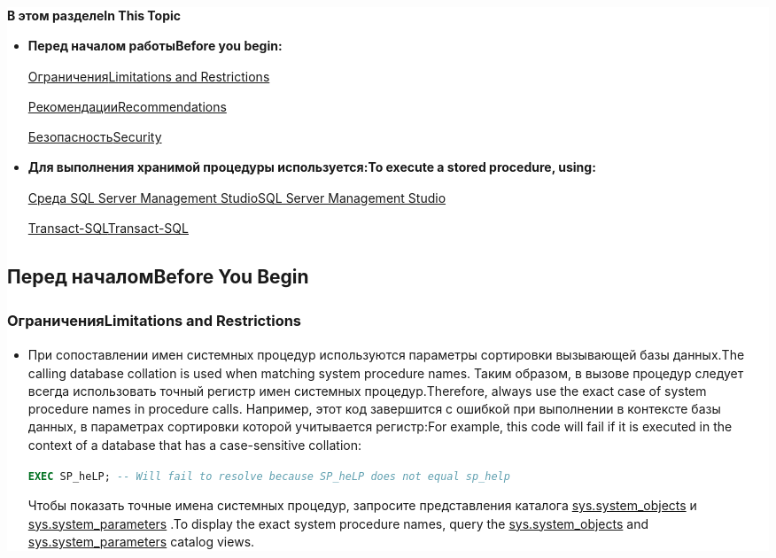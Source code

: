  <span data-ttu-id="5fac2-109">**В этом разделе**</span><span class="sxs-lookup"><span data-stu-id="5fac2-109">**In This Topic**</span></span>  
  
-   <span data-ttu-id="5fac2-110">**Перед началом работы**</span><span class="sxs-lookup"><span data-stu-id="5fac2-110">**Before you begin:**</span></span>  
  
     [<span data-ttu-id="5fac2-111">Ограничения</span><span class="sxs-lookup"><span data-stu-id="5fac2-111">Limitations and Restrictions</span></span>](#Restrictions)  
  
     [<span data-ttu-id="5fac2-112">Рекомендации</span><span class="sxs-lookup"><span data-stu-id="5fac2-112">Recommendations</span></span>](#Recommendations)  
  
     [<span data-ttu-id="5fac2-113">Безопасность</span><span class="sxs-lookup"><span data-stu-id="5fac2-113">Security</span></span>](#Security)  
  
-   <span data-ttu-id="5fac2-114">**Для выполнения хранимой процедуры используется:**</span><span class="sxs-lookup"><span data-stu-id="5fac2-114">**To execute a stored procedure, using:**</span></span>  
  
     [<span data-ttu-id="5fac2-115">Среда SQL Server Management Studio</span><span class="sxs-lookup"><span data-stu-id="5fac2-115">SQL Server Management Studio</span></span>](#SSMSProcedure)  
  
     [<span data-ttu-id="5fac2-116">Transact-SQL</span><span class="sxs-lookup"><span data-stu-id="5fac2-116">Transact-SQL</span></span>](#TsqlProcedure)  
  
##  <a name="before-you-begin"></a><a name="BeforeYouBegin"></a> <span data-ttu-id="5fac2-117">Перед началом</span><span class="sxs-lookup"><span data-stu-id="5fac2-117">Before You Begin</span></span>  
  
###  <a name="limitations-and-restrictions"></a><a name="Restrictions"></a> <span data-ttu-id="5fac2-118">Ограничения</span><span class="sxs-lookup"><span data-stu-id="5fac2-118">Limitations and Restrictions</span></span>  
  
-   <span data-ttu-id="5fac2-119">При сопоставлении имен системных процедур используются параметры сортировки вызывающей базы данных.</span><span class="sxs-lookup"><span data-stu-id="5fac2-119">The calling database collation is used when matching system procedure names.</span></span> <span data-ttu-id="5fac2-120">Таким образом, в вызове процедур следует всегда использовать точный регистр имен системных процедур.</span><span class="sxs-lookup"><span data-stu-id="5fac2-120">Therefore, always use the exact case of system procedure names in procedure calls.</span></span> <span data-ttu-id="5fac2-121">Например, этот код завершится с ошибкой при выполнении в контексте базы данных, в параметрах сортировки которой учитывается регистр:</span><span class="sxs-lookup"><span data-stu-id="5fac2-121">For example, this code will fail if it is executed in the context of a database that has a case-sensitive collation:</span></span>  
  
    ```sql  
    EXEC SP_heLP; -- Will fail to resolve because SP_heLP does not equal sp_help  
    ```  
  
     <span data-ttu-id="5fac2-122">Чтобы показать точные имена системных процедур, запросите представления каталога [sys.system_objects](/sql/relational-databases/system-catalog-views/sys-system-objects-transact-sql) и [sys.system_parameters](/sql/relational-databases/system-catalog-views/sys-system-parameters-transact-sql) .</span><span class="sxs-lookup"><span data-stu-id="5fac2-122">To display the exact system procedure names, query the [sys.system_objects](/sql/relational-databases/system-catalog-views/sys-system-objects-transact-sql) and [sys.system_parameters](/sql/relational-databases/system-catalog-views/sys-system-parameters-transact-sql) catalog views.</span></span>  
  